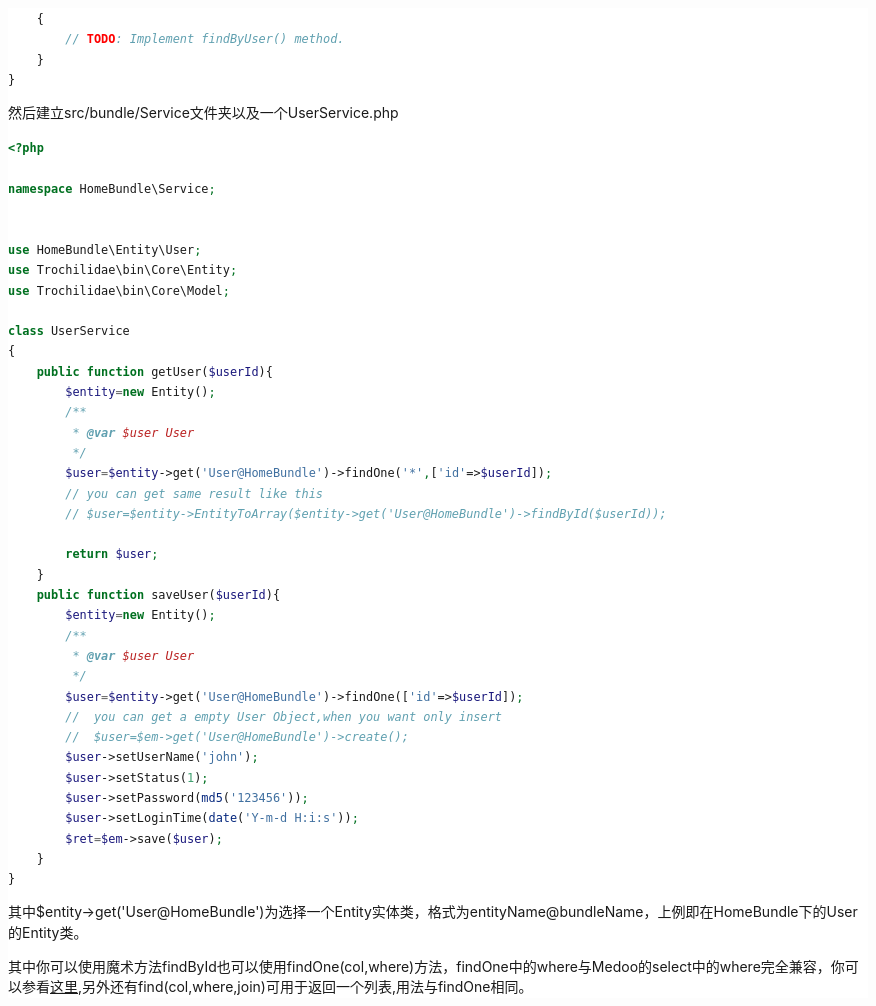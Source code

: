 ```php
    {
        // TODO: Implement findByUser() method.
    }
}
```

然后建立src/bundle/Service文件夹以及一个UserService.php

```php
<?php
    
namespace HomeBundle\Service;


use HomeBundle\Entity\User;
use Trochilidae\bin\Core\Entity;
use Trochilidae\bin\Core\Model;

class UserService
{
    public function getUser($userId){
        $entity=new Entity();
        /**
         * @var $user User
         */
        $user=$entity->get('User@HomeBundle')->findOne('*',['id'=>$userId]);
        // you can get same result like this 
        // $user=$entity->EntityToArray($entity->get('User@HomeBundle')->findById($userId));
        
        return $user;
    }
    public function saveUser($userId){
        $entity=new Entity();
        /**
         * @var $user User
         */
        $user=$entity->get('User@HomeBundle')->findOne(['id'=>$userId]);
        //  you can get a empty User Object,when you want only insert 
        //  $user=$em->get('User@HomeBundle')->create();
       	$user->setUserName('john');
        $user->setStatus(1);
        $user->setPassword(md5('123456'));
        $user->setLoginTime(date('Y-m-d H:i:s'));
        $ret=$em->save($user);
    }
}
```

其中$entity->get('User@HomeBundle')为选择一个Entity实体类，格式为entityName@bundleName，上例即在HomeBundle下的User的Entity类。

其中你可以使用魔术方法findById也可以使用findOne(col,where)方法，findOne中的where与Medoo的select中的where完全兼容，你可以参看[这里](https://medoo.in/api/where),另外还有find(col,where,join)可用于返回一个列表,用法与findOne相同。
